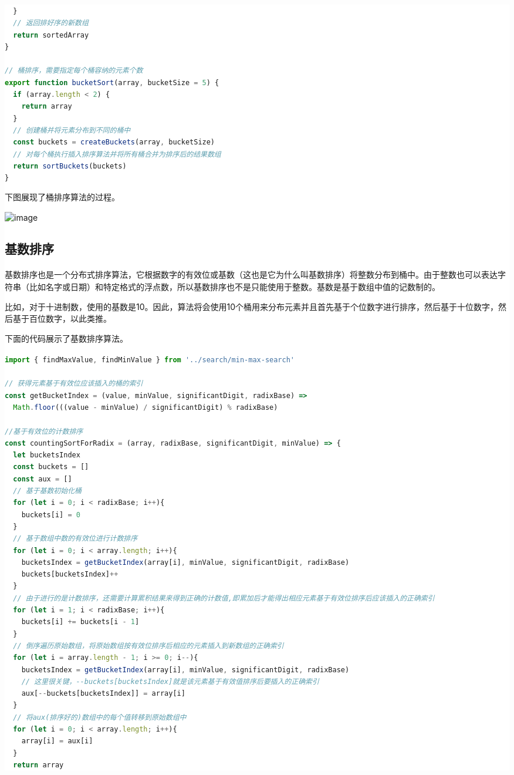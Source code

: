 ```js
  }
  // 返回排好序的新数组
  return sortedArray
}

// 桶排序，需要指定每个桶容纳的元素个数
export function bucketSort(array, bucketSize = 5) {
  if (array.length < 2) {
    return array
  }
  // 创建桶并将元素分布到不同的桶中
  const buckets = createBuckets(array, bucketSize)
  // 对每个桶执行插入排序算法并将所有桶合并为排序后的结果数组
  return sortBuckets(buckets)
}
```
下图展现了桶排序算法的过程。

![image](http://p4ui.toweydoc.tech:20080/images/stydocs/image.604n3pft9800.png)

## 基数排序
基数排序也是一个分布式排序算法，它根据数字的有效位或基数（这也是它为什么叫基数排序）将整数分布到桶中。由于整数也可以表达字符串（比如名字或日期）和特定格式的浮点数，所以基数排序也不是只能使用于整数。基数是基于数组中值的记数制的。

比如，对于十进制数，使用的基数是10。因此，算法将会使用10个桶用来分布元素并且首先基于个位数字进行排序，然后基于十位数字，然后基于百位数字，以此类推。

下面的代码展示了基数排序算法。
```js
import { findMaxValue, findMinValue } from '../search/min-max-search'

// 获得元素基于有效位应该插入的桶的索引
const getBucketIndex = (value, minValue, significantDigit, radixBase) =>
  Math.floor(((value - minValue) / significantDigit) % radixBase)

//基于有效位的计数排序
const countingSortForRadix = (array, radixBase, significantDigit, minValue) => {
  let bucketsIndex
  const buckets = []
  const aux = []
  // 基于基数初始化桶
  for (let i = 0; i < radixBase; i++){
    buckets[i] = 0
  }
  // 基于数组中数的有效位进行计数排序
  for (let i = 0; i < array.length; i++){
    bucketsIndex = getBucketIndex(array[i], minValue, significantDigit, radixBase)
    buckets[bucketsIndex]++
  }
  // 由于进行的是计数排序，还需要计算累积结果来得到正确的计数值,即累加后才能得出相应元素基于有效位排序后应该插入的正确索引
  for (let i = 1; i < radixBase; i++){
    buckets[i] += buckets[i - 1]
  }
  // 倒序遍历原始数组，将原始数组按有效位排序后相应的元素插入到新数组的正确索引
  for (let i = array.length - 1; i >= 0; i--){
    bucketsIndex = getBucketIndex(array[i], minValue, significantDigit, radixBase)
    // 这里很关键，--buckets[bucketsIndex]就是该元素基于有效值排序后要插入的正确索引
    aux[--buckets[bucketsIndex]] = array[i]
  }
  // 将aux(排序好的)数组中的每个值转移到原始数组中
  for (let i = 0; i < array.length; i++){
    array[i] = aux[i]
  }
  return array
```